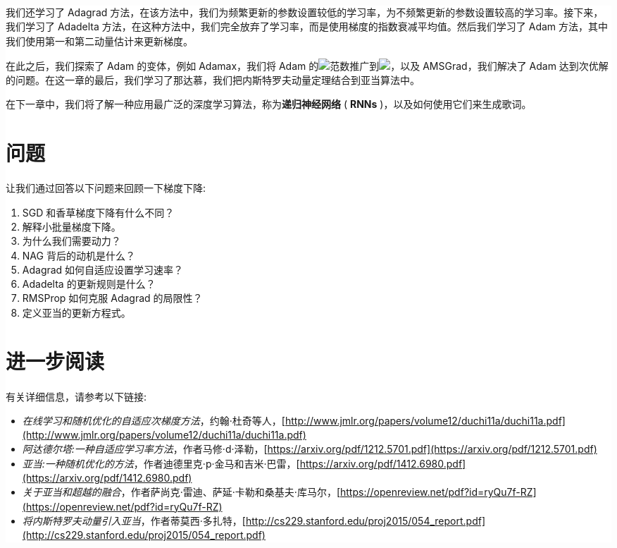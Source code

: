 我们还学习了 Adagrad 方法，在该方法中，我们为频繁更新的参数设置较低的学习率，为不频繁更新的参数设置较高的学习率。接下来，我们学习了 Adadelta 方法，在这种方法中，我们完全放弃了学习率，而是使用梯度的指数衰减平均值。然后我们学习了 Adam 方法，其中我们使用第一和第二动量估计来更新梯度。

在此之后，我们探索了 Adam 的变体，例如 Adamax，我们将 Adam 的![](img/a4a9a09c-4873-4dd0-a000-91b81420b218.png)范数推广到![](img/d99a407c-5386-45d9-b34b-f61814aa6b12.png)，以及 AMSGrad，我们解决了 Adam 达到次优解的问题。在这一章的最后，我们学习了那达慕，我们把内斯特罗夫动量定理结合到亚当算法中。

在下一章中，我们将了解一种应用最广泛的深度学习算法，称为**递归神经网络** ( **RNNs** )，以及如何使用它们来生成歌词。

<title>Questions</title>  

# 问题

让我们通过回答以下问题来回顾一下梯度下降:

1.  SGD 和香草梯度下降有什么不同？
2.  解释小批量梯度下降。
3.  为什么我们需要动力？
4.  NAG 背后的动机是什么？
5.  Adagrad 如何自适应设置学习速率？
6.  Adadelta 的更新规则是什么？
7.  RMSProp 如何克服 Adagrad 的局限性？
8.  定义亚当的更新方程式。

<title>Further reading</title>  

# 进一步阅读

有关详细信息，请参考以下链接:

*   *在线学习和随机优化的自适应次梯度方法*，约翰·杜奇等人，[http://www.jmlr.org/papers/volume12/duchi11a/duchi11a.pdf](http://www.jmlr.org/papers/volume12/duchi11a/duchi11a.pdf)
*   *阿达德尔塔:一种自适应学习率方法*，作者马修·d·泽勒，[https://arxiv.org/pdf/1212.5701.pdf](https://arxiv.org/pdf/1212.5701.pdf)
*   *亚当:一种随机优化的方法*，作者迪德里克·p·金马和吉米·巴雷，[https://arxiv.org/pdf/1412.6980.pdf](https://arxiv.org/pdf/1412.6980.pdf)
*   *关于亚当和超越的融合*，作者萨尚克·雷迪、萨延·卡勒和桑基夫·库马尔，[https://openreview.net/pdf?id=ryQu7f-RZ](https://openreview.net/pdf?id=ryQu7f-RZ)
*   *将内斯特罗夫动量引入亚当*，作者蒂莫西·多扎特，[http://cs229.stanford.edu/proj2015/054_report.pdf](http://cs229.stanford.edu/proj2015/054_report.pdf)